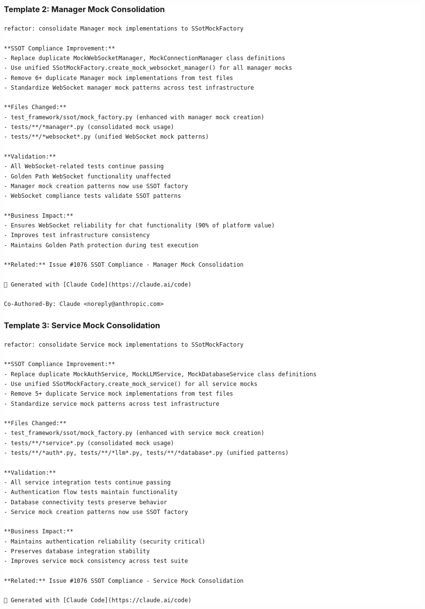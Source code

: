 ### **Template 2: Manager Mock Consolidation**
```
refactor: consolidate Manager mock implementations to SSotMockFactory

**SSOT Compliance Improvement:**
- Replace duplicate MockWebSocketManager, MockConnectionManager class definitions
- Use unified SSotMockFactory.create_mock_websocket_manager() for all manager mocks
- Remove 6+ duplicate Manager mock implementations from test files
- Standardize WebSocket manager mock patterns across test infrastructure

**Files Changed:**
- test_framework/ssot/mock_factory.py (enhanced with manager mock creation)
- tests/**/*manager*.py (consolidated mock usage)
- tests/**/*websocket*.py (unified WebSocket mock patterns)

**Validation:**
- All WebSocket-related tests continue passing
- Golden Path WebSocket functionality unaffected
- Manager mock creation patterns now use SSOT factory
- WebSocket compliance tests validate SSOT patterns

**Business Impact:**
- Ensures WebSocket reliability for chat functionality (90% of platform value)
- Improves test infrastructure consistency
- Maintains Golden Path protection during test execution

**Related:** Issue #1076 SSOT Compliance - Manager Mock Consolidation

🤖 Generated with [Claude Code](https://claude.ai/code)

Co-Authored-By: Claude <noreply@anthropic.com>
```

### **Template 3: Service Mock Consolidation**
```
refactor: consolidate Service mock implementations to SSotMockFactory

**SSOT Compliance Improvement:**
- Replace duplicate MockAuthService, MockLLMService, MockDatabaseService class definitions
- Use unified SSotMockFactory.create_mock_service() for all service mocks
- Remove 5+ duplicate Service mock implementations from test files
- Standardize service mock patterns across test infrastructure

**Files Changed:**
- test_framework/ssot/mock_factory.py (enhanced with service mock creation)
- tests/**/*service*.py (consolidated mock usage)
- tests/**/*auth*.py, tests/**/*llm*.py, tests/**/*database*.py (unified patterns)

**Validation:**
- All service integration tests continue passing
- Authentication flow tests maintain functionality
- Database connectivity tests preserve behavior
- Service mock creation patterns now use SSOT factory

**Business Impact:**
- Maintains authentication reliability (security critical)
- Preserves database integration stability
- Improves service mock consistency across test suite

**Related:** Issue #1076 SSOT Compliance - Service Mock Consolidation

🤖 Generated with [Claude Code](https://claude.ai/code)

```